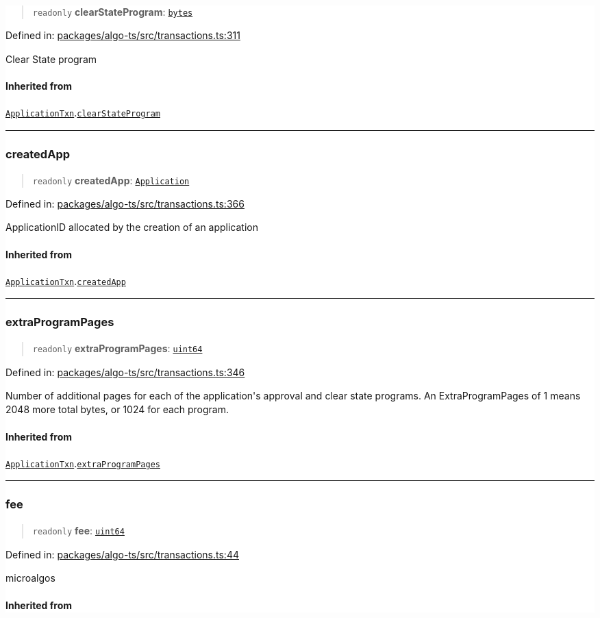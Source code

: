 > `readonly` **clearStateProgram**: [`bytes`](../../../type-aliases/bytes)

Defined in: [packages/algo-ts/src/transactions.ts:311](https://github.com/algorandfoundation/puya-ts/blob/main/packages/algo-ts/src/transactions.ts#L311)

Clear State program

#### Inherited from

[`ApplicationTxn`](../../../-internal-/interfaces/ApplicationTxn).[`clearStateProgram`](../../../-internal-/interfaces/ApplicationTxn#clearstateprogram)

***

### createdApp

> `readonly` **createdApp**: [`Application`](../../../type-aliases/Application)

Defined in: [packages/algo-ts/src/transactions.ts:366](https://github.com/algorandfoundation/puya-ts/blob/main/packages/algo-ts/src/transactions.ts#L366)

ApplicationID allocated by the creation of an application

#### Inherited from

[`ApplicationTxn`](../../../-internal-/interfaces/ApplicationTxn).[`createdApp`](../../../-internal-/interfaces/ApplicationTxn#createdapp)

***

### extraProgramPages

> `readonly` **extraProgramPages**: [`uint64`](../../../type-aliases/uint64)

Defined in: [packages/algo-ts/src/transactions.ts:346](https://github.com/algorandfoundation/puya-ts/blob/main/packages/algo-ts/src/transactions.ts#L346)

Number of additional pages for each of the application's approval and clear state programs. An ExtraProgramPages of 1 means 2048 more total bytes, or 1024 for each program.

#### Inherited from

[`ApplicationTxn`](../../../-internal-/interfaces/ApplicationTxn).[`extraProgramPages`](../../../-internal-/interfaces/ApplicationTxn#extraprogrampages)

***

### fee

> `readonly` **fee**: [`uint64`](../../../type-aliases/uint64)

Defined in: [packages/algo-ts/src/transactions.ts:44](https://github.com/algorandfoundation/puya-ts/blob/main/packages/algo-ts/src/transactions.ts#L44)

microalgos

#### Inherited from
